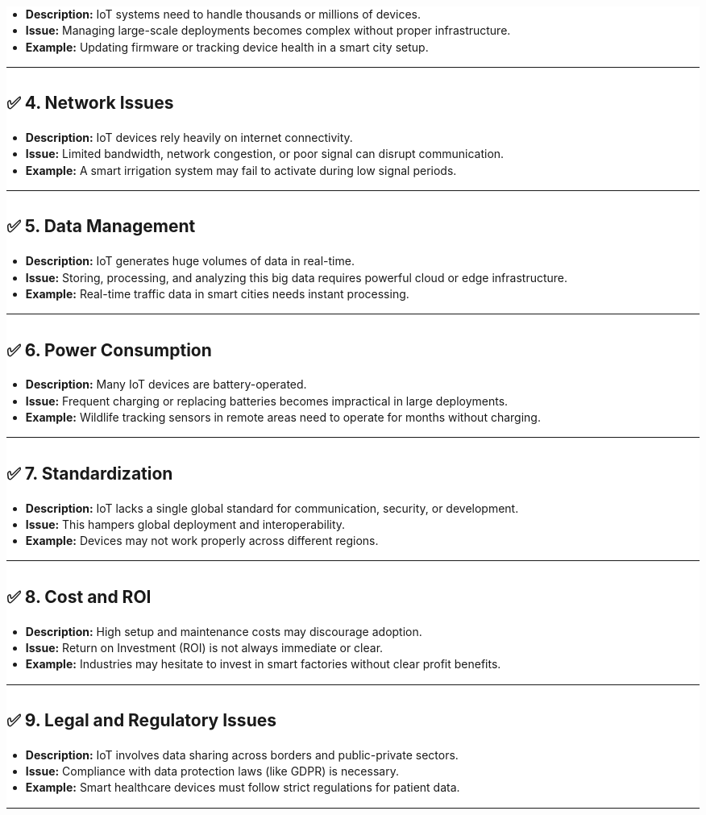 - **Description:** IoT systems need to handle thousands or millions of devices.
- **Issue:** Managing large-scale deployments becomes complex without proper infrastructure.
- **Example:** Updating firmware or tracking device health in a smart city setup.

---

## ✅ 4. Network Issues

- **Description:** IoT devices rely heavily on internet connectivity.
- **Issue:** Limited bandwidth, network congestion, or poor signal can disrupt communication.
- **Example:** A smart irrigation system may fail to activate during low signal periods.

---

## ✅ 5. Data Management

- **Description:** IoT generates huge volumes of data in real-time.
- **Issue:** Storing, processing, and analyzing this big data requires powerful cloud or edge infrastructure.
- **Example:** Real-time traffic data in smart cities needs instant processing.

---

## ✅ 6. Power Consumption

- **Description:** Many IoT devices are battery-operated.
- **Issue:** Frequent charging or replacing batteries becomes impractical in large deployments.
- **Example:** Wildlife tracking sensors in remote areas need to operate for months without charging.

---

## ✅ 7. Standardization

- **Description:** IoT lacks a single global standard for communication, security, or development.
- **Issue:** This hampers global deployment and interoperability.
- **Example:** Devices may not work properly across different regions.

---

## ✅ 8. Cost and ROI

- **Description:** High setup and maintenance costs may discourage adoption.
- **Issue:** Return on Investment (ROI) is not always immediate or clear.
- **Example:** Industries may hesitate to invest in smart factories without clear profit benefits.

---

## ✅ 9. Legal and Regulatory Issues

- **Description:** IoT involves data sharing across borders and public-private sectors.
- **Issue:** Compliance with data protection laws (like GDPR) is necessary.
- **Example:** Smart healthcare devices must follow strict regulations for patient data.

---